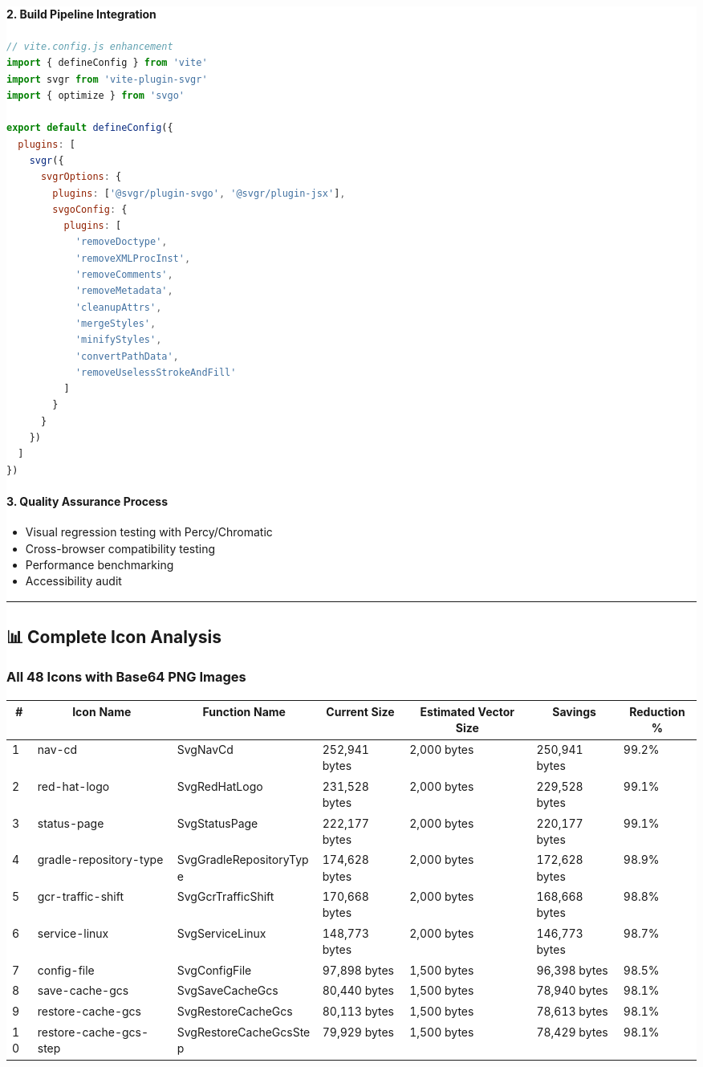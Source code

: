 #### 2. **Build Pipeline Integration**

```javascript
// vite.config.js enhancement
import { defineConfig } from 'vite'
import svgr from 'vite-plugin-svgr'
import { optimize } from 'svgo'

export default defineConfig({
  plugins: [
    svgr({
      svgrOptions: {
        plugins: ['@svgr/plugin-svgo', '@svgr/plugin-jsx'],
        svgoConfig: {
          plugins: [
            'removeDoctype',
            'removeXMLProcInst',
            'removeComments',
            'removeMetadata',
            'cleanupAttrs',
            'mergeStyles',
            'minifyStyles',
            'convertPathData',
            'removeUselessStrokeAndFill'
          ]
        }
      }
    })
  ]
})
```

#### 3. **Quality Assurance Process**

- Visual regression testing with Percy/Chromatic
- Cross-browser compatibility testing
- Performance benchmarking
- Accessibility audit

---

## 📊 Complete Icon Analysis

### All 48 Icons with Base64 PNG Images

| #   | Icon Name                         | Function Name                    | Current Size     | Estimated Vector Size | Savings       | Reduction % |
| --- | --------------------------------- | -------------------------------- | ---------------- | --------------------- | ------------- | ----------- |
| 1   | nav-cd                            | SvgNavCd                         | 252,941 bytes    | 2,000 bytes           | 250,941 bytes | 99.2%       |
| 2   | red-hat-logo                      | SvgRedHatLogo                    | 231,528 bytes    | 2,000 bytes           | 229,528 bytes | 99.1%       |
| 3   | status-page                       | SvgStatusPage                    | 222,177 bytes    | 2,000 bytes           | 220,177 bytes | 99.1%       |
| 4   | gradle-repository-type            | SvgGradleRepositoryType          | 174,628 bytes    | 2,000 bytes           | 172,628 bytes | 98.9%       |
| 5   | gcr-traffic-shift                 | SvgGcrTrafficShift               | 170,668 bytes    | 2,000 bytes           | 168,668 bytes | 98.8%       |
| 6   | service-linux                     | SvgServiceLinux                  | 148,773 bytes    | 2,000 bytes           | 146,773 bytes | 98.7%       |
| 7   | config-file                       | SvgConfigFile                    | 97,898 bytes     | 1,500 bytes           | 96,398 bytes  | 98.5%       |
| 8   | save-cache-gcs                    | SvgSaveCacheGcs                  | 80,440 bytes     | 1,500 bytes           | 78,940 bytes  | 98.1%       |
| 9   | restore-cache-gcs                 | SvgRestoreCacheGcs               | 80,113 bytes     | 1,500 bytes           | 78,613 bytes  | 98.1%       |
| 10  | restore-cache-gcs-step            | SvgRestoreCacheGcsStep           | 79,929 bytes     | 1,500 bytes           | 78,429 bytes  | 98.1%       |